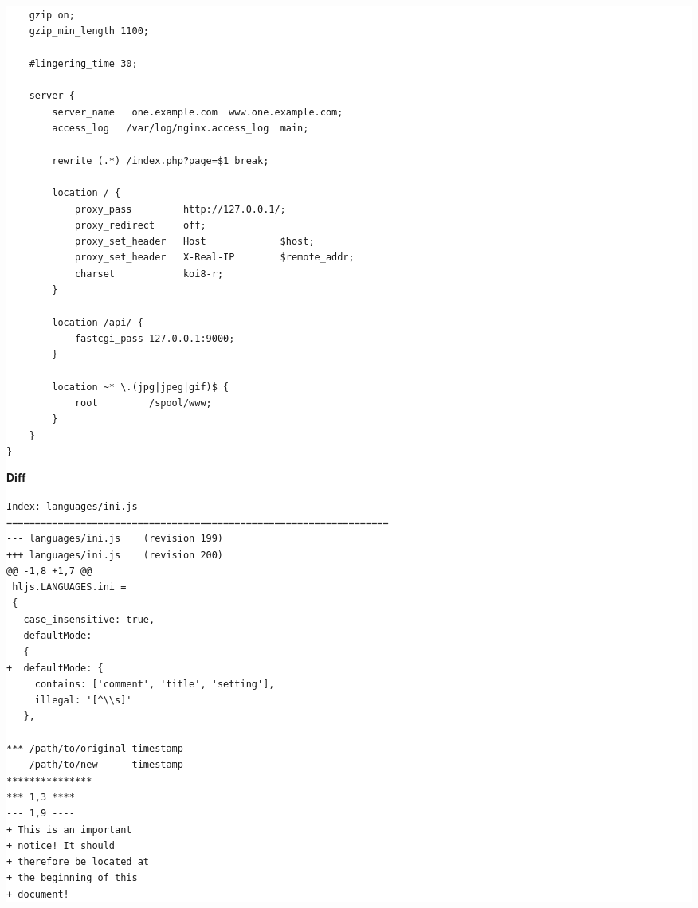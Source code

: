 	    gzip on;
	    gzip_min_length 1100;

	    #lingering_time 30;

	    server {
	        server_name   one.example.com  www.one.example.com;
	        access_log   /var/log/nginx.access_log  main;

	        rewrite (.*) /index.php?page=$1 break;

	        location / {
	            proxy_pass         http://127.0.0.1/;
	            proxy_redirect     off;
	            proxy_set_header   Host             $host;
	            proxy_set_header   X-Real-IP        $remote_addr;
	            charset            koi8-r;
	        }

	        location /api/ {
	            fastcgi_pass 127.0.0.1:9000;
	        }

	        location ~* \.(jpg|jpeg|gif)$ {
	            root         /spool/www;
	        }
	    }
	}

**Diff**

	Index: languages/ini.js
	===================================================================
	--- languages/ini.js    (revision 199)
	+++ languages/ini.js    (revision 200)
	@@ -1,8 +1,7 @@
	 hljs.LANGUAGES.ini =
	 {
	   case_insensitive: true,
	-  defaultMode:
	-  {
	+  defaultMode: {
	     contains: ['comment', 'title', 'setting'],
	     illegal: '[^\\s]'
	   },

	*** /path/to/original timestamp
	--- /path/to/new      timestamp
	***************
	*** 1,3 ****
	--- 1,9 ----
	+ This is an important
	+ notice! It should
	+ therefore be located at
	+ the beginning of this
	+ document!
